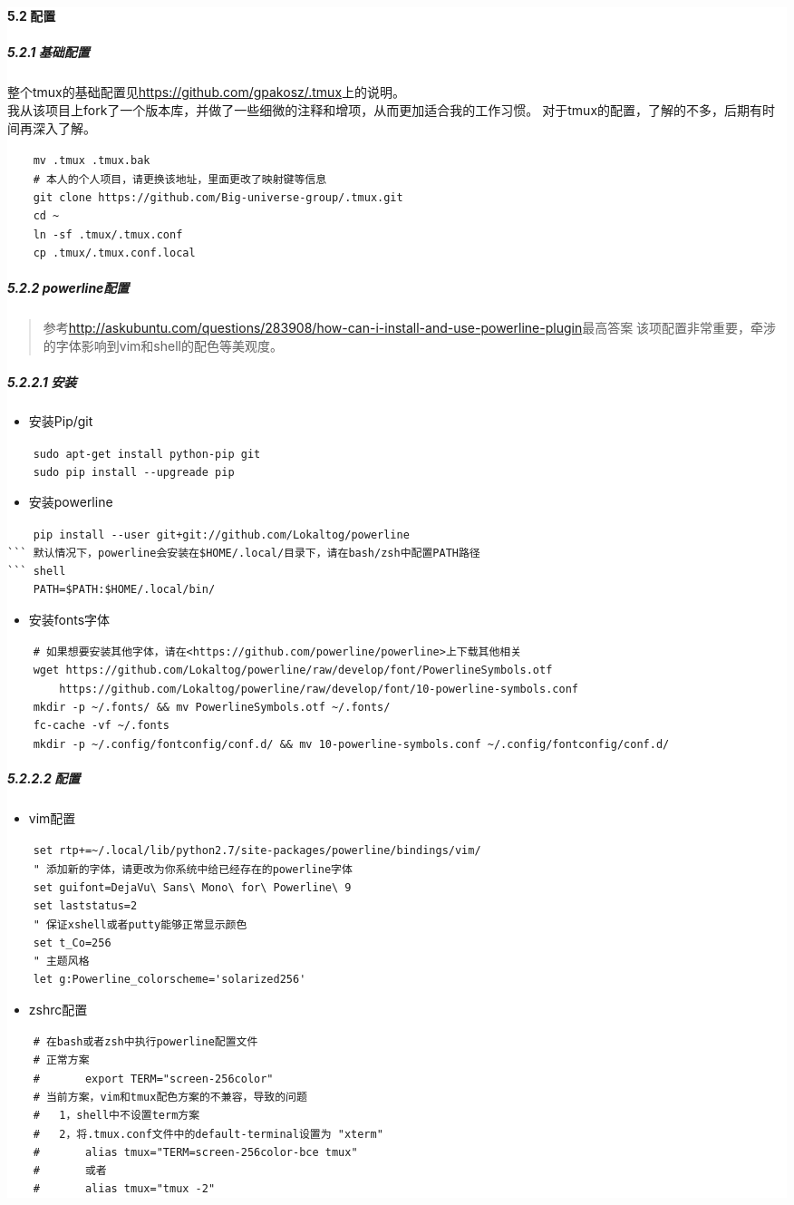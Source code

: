 #### 5.2 配置
##### 5.2.1 基础配置
整个tmux的基础配置见<https://github.com/gpakosz/.tmux>上的说明。  
我从该项目上fork了一个版本库，并做了一些细微的注释和增项，从而更加适合我的工作习惯。
对于tmux的配置，了解的不多，后期有时间再深入了解。
``` shell
    mv .tmux .tmux.bak
    # 本人的个人项目，请更换该地址，里面更改了映射键等信息
    git clone https://github.com/Big-universe-group/.tmux.git
    cd ~
    ln -sf .tmux/.tmux.conf
    cp .tmux/.tmux.conf.local
```

<span id="p1234"></span>
##### 5.2.2 powerline配置
> 参考<http://askubuntu.com/questions/283908/how-can-i-install-and-use-powerline-plugin>最高答案
该项配置非常重要，牵涉的字体影响到vim和shell的配色等美观度。

##### 5.2.2.1 安装
-   安装Pip/git
``` shell
    sudo apt-get install python-pip git
    sudo pip install --upgreade pip
```
-   安装powerline
``` shell
    pip install --user git+git://github.com/Lokaltog/powerline
``` 默认情况下，powerline会安装在$HOME/.local/目录下，请在bash/zsh中配置PATH路径
``` shell
    PATH=$PATH:$HOME/.local/bin/
```
-   安装fonts字体
``` shell
    # 如果想要安装其他字体，请在<https://github.com/powerline/powerline>上下载其他相关
    wget https://github.com/Lokaltog/powerline/raw/develop/font/PowerlineSymbols.otf 
        https://github.com/Lokaltog/powerline/raw/develop/font/10-powerline-symbols.conf
    mkdir -p ~/.fonts/ && mv PowerlineSymbols.otf ~/.fonts/
    fc-cache -vf ~/.fonts
    mkdir -p ~/.config/fontconfig/conf.d/ && mv 10-powerline-symbols.conf ~/.config/fontconfig/conf.d/
```

##### 5.2.2.2 配置
-   vim配置
``` vim
    set rtp+=~/.local/lib/python2.7/site-packages/powerline/bindings/vim/
    " 添加新的字体，请更改为你系统中给已经存在的powerline字体
    set guifont=DejaVu\ Sans\ Mono\ for\ Powerline\ 9
    set laststatus=2
    " 保证xshell或者putty能够正常显示颜色
    set t_Co=256
    " 主题风格
    let g:Powerline_colorscheme='solarized256'
```
-   zshrc配置
``` shell
    # 在bash或者zsh中执行powerline配置文件
	# 正常方案
	#       export TERM="screen-256color"
	# 当前方案，vim和tmux配色方案的不兼容，导致的问题
	#   1，shell中不设置term方案
	#   2，将.tmux.conf文件中的default-terminal设置为 "xterm"
	#       alias tmux="TERM=screen-256color-bce tmux"
	#       或者
	#       alias tmux="tmux -2"
```